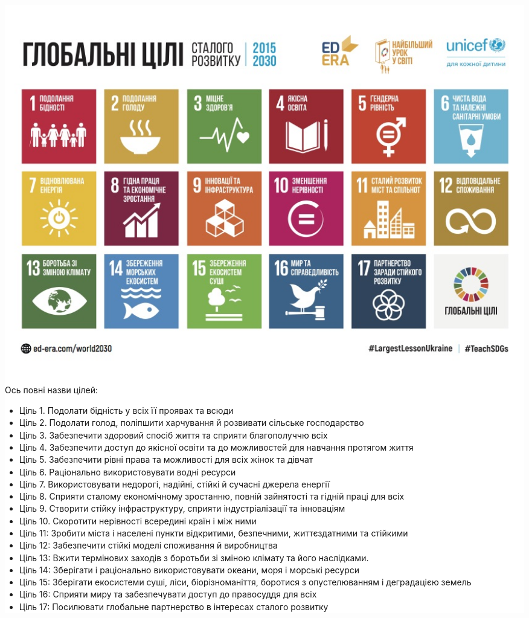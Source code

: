 <img src="./global-goals.jpg" style="width:100%;" />

Ось повні назви цілей:
<ul>
<li>Ціль 1. Подолати бідність у всіх її проявах та всюди</li>
<li>Ціль 2. Подолати голод, поліпшити харчування й розвивати сільське господарство</li>
<li>Ціль 3. Забезпечити здоровий спосіб життя та сприяти благополуччю всіх</li>
<li>Ціль 4. Забезпечити доступ до якісної освіти та до можливостей для навчання протягом життя</li>
<li>Ціль 5. Забезпечити рівні права та можливості для всіх жінок та дівчат</li>
<li>Ціль 6. Раціонально використовувати водні ресурси</li>
<li>Ціль 7. Використовувати недорогі, надійні, стійкі й сучасні джерела енергії</li>
<li>Ціль 8. Сприяти сталому економічному зростанню, повній зайнятості та гідній праці для всіх</li>
<li>Ціль 9. Створити стійку інфраструктуру, сприяти індустріалізації та інноваціям</li>
<li>Ціль 10. Скоротити нерівності всередині країн і між ними</li>
<li>Ціль 11: Зробити міста і населені пункти відкритими, безпечними, життєздатними та стійкими</li>
<li>Ціль 12: Забезпечити стійкі моделі споживання й виробництва</li>
<li>Ціль 13: Вжити термінових заходів з боротьби зі зміною клімату та його наслідками.</li>
<li>Ціль 14: Зберігати і раціонально використовувати океани, моря і морські ресурси</li>
<li>Ціль 15: Зберігати екосистеми суші, ліси, біорізноманіття, боротися з опустелюванням і деградацією земель</li>
<li>Ціль 16: Сприяти миру та забезпечувати доступ до правосуддя для всіх</li>
<li>Ціль 17: Посилювати глобальне партнерство в інтересах сталого розвитку</li>
</ul>
